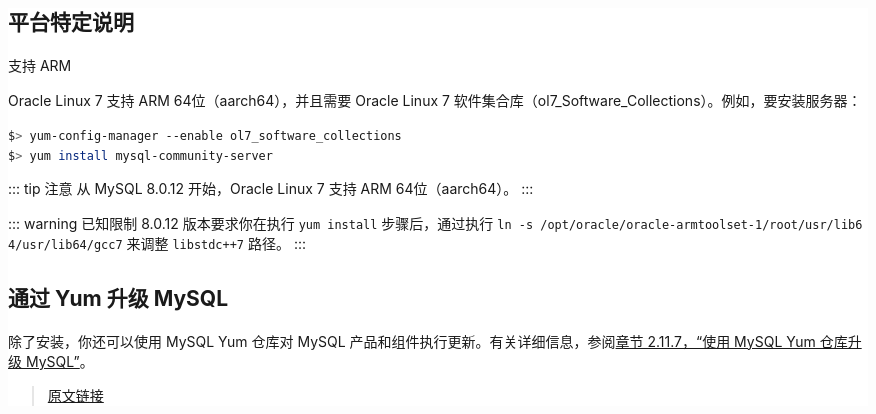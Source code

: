 ## 平台特定说明

支持 ARM

Oracle Linux 7 支持 ARM 64位（aarch64），并且需要 Oracle Linux 7 软件集合库（ol7_Software_Collections）。例如，要安装服务器：

```bash
$> yum-config-manager --enable ol7_software_collections
$> yum install mysql-community-server
```

::: tip 注意
从 MySQL 8.0.12 开始，Oracle Linux 7 支持 ARM 64位（aarch64）。
:::

::: warning 已知限制
8.0.12 版本要求你在执行 `yum install` 步骤后，通过执行 `ln -s /opt/oracle/oracle-armtoolset-1/root/usr/lib64/usr/lib64/gcc7` 来调整 `libstdc++7` 路径。
:::

## 通过 Yum 升级 MySQL

除了安装，你还可以使用 MySQL Yum 仓库对 MySQL 产品和组件执行更新。有关详细信息，参阅[章节 2.11.7，“使用 MySQL Yum 仓库升级 MySQL”](/2/2.11/2.11.7/updating-yum-repo.html)。

> [原文链接](https://dev.mysql.com/doc/refman/8.0/en/linux-installation-yum-repo.html)
